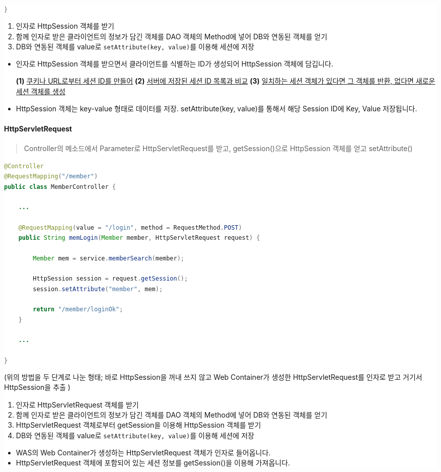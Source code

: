 ```java
}   
```

1. 인자로 HttpSession 객체를 받기
2. 함께 인자로 받은 클라이언트의 정보가 담긴 객체를 DAO 객체의 Method에 넣어 DB와 연동된 객체를 얻기
3. DB와 연동된 객체를 value로 `setAttribute(key, value)`를 이용해 세션에 저장



- 인자로 HttpSession 객체를 받으면서 클라이언트를 식별하는 ID가 생성되어 HttpSession 객체에 담깁니다.

  **(1)** <u>쿠키나 URL로부터 세션 ID를 만들어</u> **(2)** <u>서버에 저장된 세션 ID 목록과 비교</u> **(3)** <u>일치하는 세션 객체가 있다면 그 객체를 반환, 없다면 새로운 세션 객체를 생성</u>

- HttpSession 객체는 key-value 형태로 데이터를 저장. setAttribute(key, value)를 통해서 해당 Session ID에 Key, Value 저장됩니다.



#### HttpServletRequest

> Controller의 메소드에서 Parameter로 HttpServletRequest를 받고, getSession()으로 HttpSession 객체를 얻고 setAttribute()

```java
@Controller
@RequestMapping("/member")
public class MemberController {
    
    ...

	@RequestMapping(value = "/login", method = RequestMethod.POST)
	public String memLogin(Member member, HttpServletRequest request) {
        
	    Member mem = service.memberSearch(member);
    
    	HttpSession session = request.getSession();
    	session.setAttribute("member", mem);
    
    	return "/member/loginOk";
	}
    
    ...
        
}
```

(위의 방법을 두 단계로 나눈 형태; 바로 HttpSession을 꺼내 쓰지 않고 Web Container가 생성한 HttpServletRequest를 인자로 받고 거기서 HttpSession을 추출 )

1. 인자로 HttpServletRequest 객체를 받기
2. 함께 인자로 받은 클라이언트의 정보가 담긴 객체를 DAO 객체의 Method에 넣어 DB와 연동된 객체를 얻기
3. HttpServletRequest 객체로부터 getSession을 이용해 HttpSession 객체를 받기
4. DB와 연동된 객체를 value로 `setAttribute(key, value)`를 이용해 세션에 저장



- WAS의 Web Container가 생성하는 HttpServletRequest 객체가 인자로 들어옵니다.
- HttpServletRequest 객체에 포함되어 있는 세션 정보를 getSession()을 이용해 가져옵니다.
